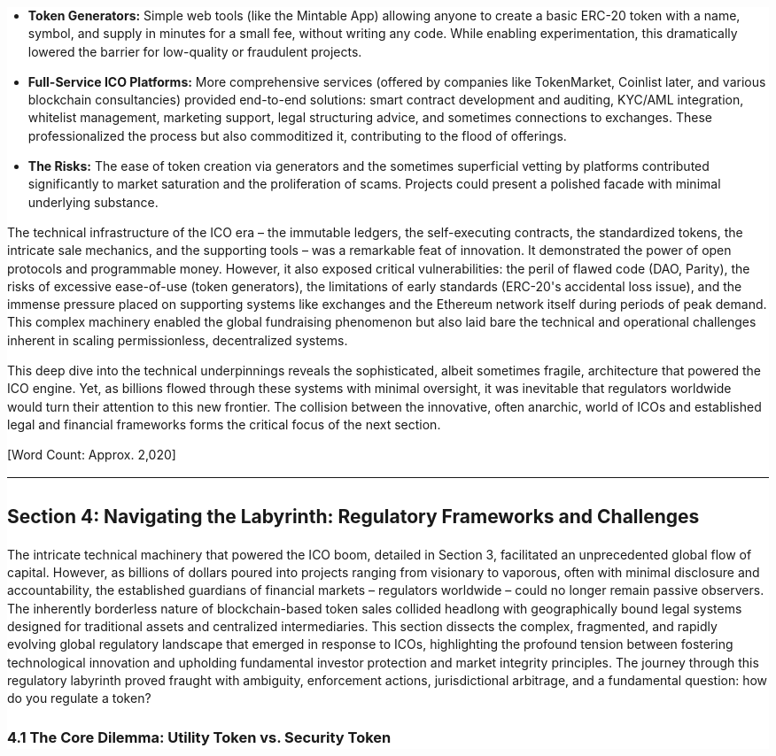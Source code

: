 *   **Token Generators:** Simple web tools (like the Mintable App) allowing anyone to create a basic ERC-20 token with a name, symbol, and supply in minutes for a small fee, without writing any code. While enabling experimentation, this dramatically lowered the barrier for low-quality or fraudulent projects.

*   **Full-Service ICO Platforms:** More comprehensive services (offered by companies like TokenMarket, Coinlist later, and various blockchain consultancies) provided end-to-end solutions: smart contract development and auditing, KYC/AML integration, whitelist management, marketing support, legal structuring advice, and sometimes connections to exchanges. These professionalized the process but also commoditized it, contributing to the flood of offerings.

*   **The Risks:** The ease of token creation via generators and the sometimes superficial vetting by platforms contributed significantly to market saturation and the proliferation of scams. Projects could present a polished facade with minimal underlying substance.

The technical infrastructure of the ICO era – the immutable ledgers, the self-executing contracts, the standardized tokens, the intricate sale mechanics, and the supporting tools – was a remarkable feat of innovation. It demonstrated the power of open protocols and programmable money. However, it also exposed critical vulnerabilities: the peril of flawed code (DAO, Parity), the risks of excessive ease-of-use (token generators), the limitations of early standards (ERC-20's accidental loss issue), and the immense pressure placed on supporting systems like exchanges and the Ethereum network itself during periods of peak demand. This complex machinery enabled the global fundraising phenomenon but also laid bare the technical and operational challenges inherent in scaling permissionless, decentralized systems.

This deep dive into the technical underpinnings reveals the sophisticated, albeit sometimes fragile, architecture that powered the ICO engine. Yet, as billions flowed through these systems with minimal oversight, it was inevitable that regulators worldwide would turn their attention to this new frontier. The collision between the innovative, often anarchic, world of ICOs and established legal and financial frameworks forms the critical focus of the next section.

[Word Count: Approx. 2,020]



---





## Section 4: Navigating the Labyrinth: Regulatory Frameworks and Challenges

The intricate technical machinery that powered the ICO boom, detailed in Section 3, facilitated an unprecedented global flow of capital. However, as billions of dollars poured into projects ranging from visionary to vaporous, often with minimal disclosure and accountability, the established guardians of financial markets – regulators worldwide – could no longer remain passive observers. The inherently borderless nature of blockchain-based token sales collided headlong with geographically bound legal systems designed for traditional assets and centralized intermediaries. This section dissects the complex, fragmented, and rapidly evolving global regulatory landscape that emerged in response to ICOs, highlighting the profound tension between fostering technological innovation and upholding fundamental investor protection and market integrity principles. The journey through this regulatory labyrinth proved fraught with ambiguity, enforcement actions, jurisdictional arbitrage, and a fundamental question: how do you regulate a token?

### 4.1 The Core Dilemma: Utility Token vs. Security Token
